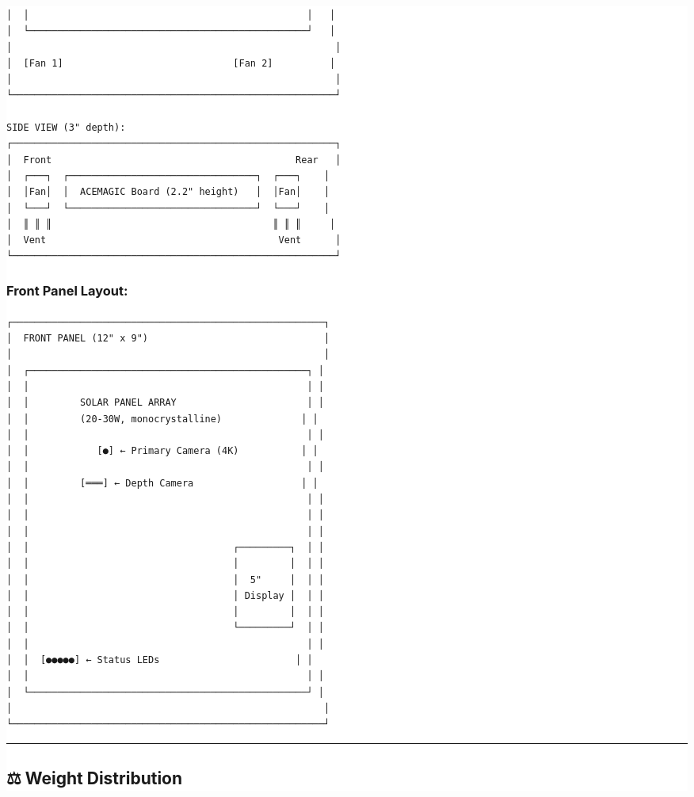 ```
│  │                                                 │   │
│  └─────────────────────────────────────────────────┘   │
│                                                         │
│  [Fan 1]                              [Fan 2]          │
│                                                         │
└─────────────────────────────────────────────────────────┘

SIDE VIEW (3" depth):
┌─────────────────────────────────────────────────────────┐
│  Front                                           Rear   │
│  ┌───┐  ┌─────────────────────────────────┐  ┌───┐    │
│  │Fan│  │  ACEMAGIC Board (2.2" height)   │  │Fan│    │
│  └───┘  └─────────────────────────────────┘  └───┘    │
│  ║ ║ ║                                       ║ ║ ║     │
│  Vent                                         Vent      │
└─────────────────────────────────────────────────────────┘
```

### Front Panel Layout:

```
┌───────────────────────────────────────────────────────┐
│  FRONT PANEL (12" x 9")                               │
│                                                       │
│  ┌─────────────────────────────────────────────────┐ │
│  │                                                 │ │
│  │         SOLAR PANEL ARRAY                       │ │
│  │         (20-30W, monocrystalline)              │ │
│  │                                                 │ │
│  │            [●] ← Primary Camera (4K)           │ │
│  │                                                 │ │
│  │         [═══] ← Depth Camera                   │ │
│  │                                                 │ │
│  │                                                 │ │
│  │                                                 │ │
│  │                                    ┌─────────┐  │ │
│  │                                    │         │  │ │
│  │                                    │  5"     │  │ │
│  │                                    │ Display │  │ │
│  │                                    │         │  │ │
│  │                                    └─────────┘  │ │
│  │                                                 │ │
│  │  [●●●●●] ← Status LEDs                        │ │
│  │                                                 │ │
│  └─────────────────────────────────────────────────┘ │
│                                                       │
└───────────────────────────────────────────────────────┘
```

---

## ⚖️ Weight Distribution
